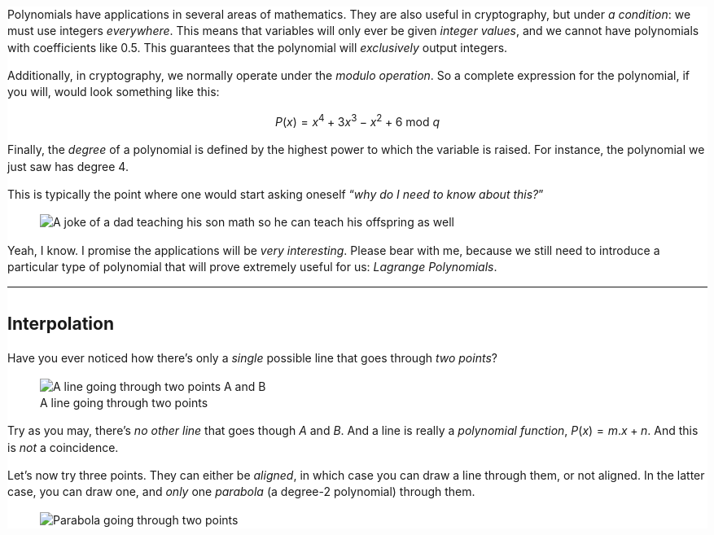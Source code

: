 Polynomials have applications in several areas of mathematics. They are also useful in cryptography, but under _a condition_: we must use integers _everywhere_. This means that variables will only ever be given _integer values_, and we cannot have polynomials with coefficients like $0.5$. This guarantees that the polynomial will _exclusively_ output integers.

Additionally, in cryptography, we normally operate under the _modulo operation_. So a complete expression for the polynomial, if you will, would look something like this:

$$
P(x) = x^4 + 3x^3 - x^2 + 6 \ \textrm{mod} \ q
$$

Finally, the _degree_ of a polynomial is defined by the highest power to which the variable is raised. For instance, the polynomial we just saw has degree $4$.

This is typically the point where one would start asking oneself “_why do I need to know about this?_”

<figure className="my-8">
  <img
    src="/images/cryptography-101/polynomials/math-isnt-bad.webp" 
    alt="A joke of a dad teaching his son math so he can teach his offspring as well"
    width="640"
  />
</figure>

Yeah, I know. I promise the applications will be _very interesting_. Please bear with me, because we still need to introduce a particular type of polynomial that will prove extremely useful for us: _Lagrange Polynomials_.

---

## Interpolation

Have you ever noticed how there’s only a _single_ possible line that goes through _two points_?

<figure className="my-8">
  <img
    src="/images/cryptography-101/polynomials/line-through-points.webp" 
    alt="A line going through two points A and B" 
  />
  <figcaption className="text-center text-sm text-gray-500 mt-2">
    A line going through two points
  </figcaption>
</figure>

Try as you may, there’s _no other line_ that goes though $A$ and $B$. And a line is really a _polynomial function_, $P(x) = m.x + n$. And this is _not_ a coincidence.

Let’s now try three points. They can either be _aligned_, in which case you can draw a line through them, or not aligned. In the latter case, you can draw one, and _only_ one _parabola_ (a degree-2 polynomial) through them.

<figure className="my-8">
  <img
    src="/images/cryptography-101/polynomials/parabola.webp" 
    alt="Parabola going through two points" 
  />
</figure>
